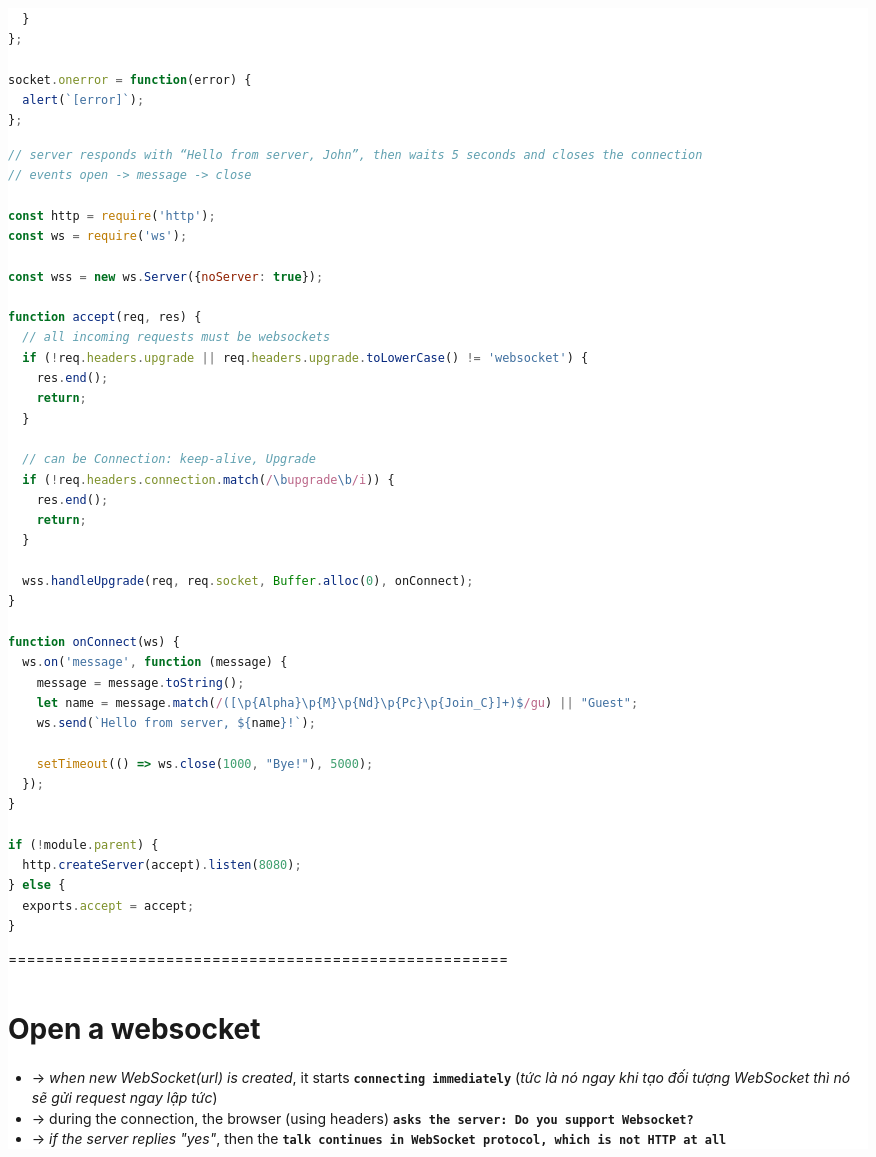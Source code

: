 ```js - create web socket connection
  }
};

socket.onerror = function(error) {
  alert(`[error]`);
};
```

```js - create a server for websocket
// server responds with “Hello from server, John”, then waits 5 seconds and closes the connection
// events open -> message -> close

const http = require('http');
const ws = require('ws');

const wss = new ws.Server({noServer: true});

function accept(req, res) {
  // all incoming requests must be websockets
  if (!req.headers.upgrade || req.headers.upgrade.toLowerCase() != 'websocket') {
    res.end();
    return;
  }

  // can be Connection: keep-alive, Upgrade
  if (!req.headers.connection.match(/\bupgrade\b/i)) {
    res.end();
    return;
  }

  wss.handleUpgrade(req, req.socket, Buffer.alloc(0), onConnect);
}

function onConnect(ws) {
  ws.on('message', function (message) {
    message = message.toString();
    let name = message.match(/([\p{Alpha}\p{M}\p{Nd}\p{Pc}\p{Join_C}]+)$/gu) || "Guest";
    ws.send(`Hello from server, ${name}!`);

    setTimeout(() => ws.close(1000, "Bye!"), 5000);
  });
}

if (!module.parent) {
  http.createServer(accept).listen(8080);
} else {
  exports.accept = accept;
}
```

======================================================
# Open a websocket
* -> _when new WebSocket(url) is created_, it starts **`connecting immediately`** (_tức là nó ngay khi tạo đối tượng WebSocket thì nó sẽ gửi request ngay lập tức_)
* -> during the connection, the browser (using headers) **`asks the server: Do you support Websocket?`** 
* -> _if the server replies "yes"_, then the **`talk continues in WebSocket protocol, which is not HTTP at all`**
